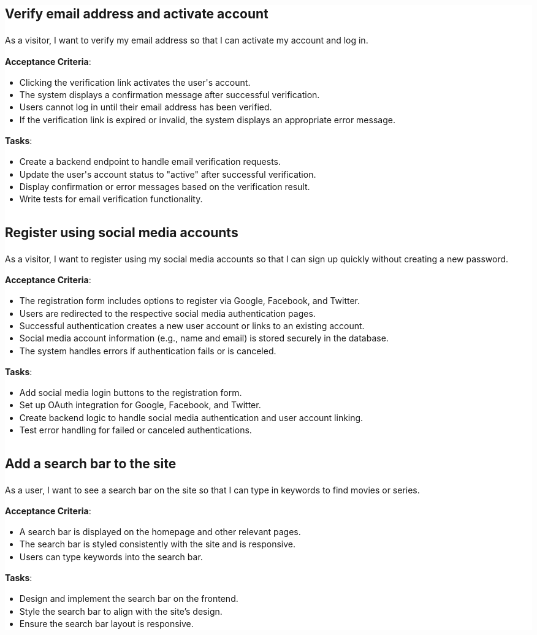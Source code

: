 

## Verify email address and activate account

As a visitor, I want to verify my email address so that I can activate my account and log in.

**Acceptance Criteria**:
- Clicking the verification link activates the user's account.
- The system displays a confirmation message after successful verification.
- Users cannot log in until their email address has been verified.
- If the verification link is expired or invalid, the system displays an appropriate error message.

**Tasks**:
- Create a backend endpoint to handle email verification requests.
- Update the user's account status to "active" after successful verification.
- Display confirmation or error messages based on the verification result.
- Write tests for email verification functionality.



## Register using social media accounts


As a visitor, I want to register using my social media accounts so that I can sign up quickly without creating a new password.

**Acceptance Criteria**:
- The registration form includes options to register via Google, Facebook, and Twitter.
- Users are redirected to the respective social media authentication pages.
- Successful authentication creates a new user account or links to an existing account.
- Social media account information (e.g., name and email) is stored securely in the database.
- The system handles errors if authentication fails or is canceled.

**Tasks**:
- Add social media login buttons to the registration form.
- Set up OAuth integration for Google, Facebook, and Twitter.
- Create backend logic to handle social media authentication and user account linking.
- Test error handling for failed or canceled authentications.



## Add a search bar to the site

As a user, I want to see a search bar on the site so that I can type in keywords to find movies or series.

**Acceptance Criteria**:
- A search bar is displayed on the homepage and other relevant pages.
- The search bar is styled consistently with the site and is responsive.
- Users can type keywords into the search bar.

**Tasks**:
- Design and implement the search bar on the frontend.
- Style the search bar to align with the site’s design.
- Ensure the search bar layout is responsive.
